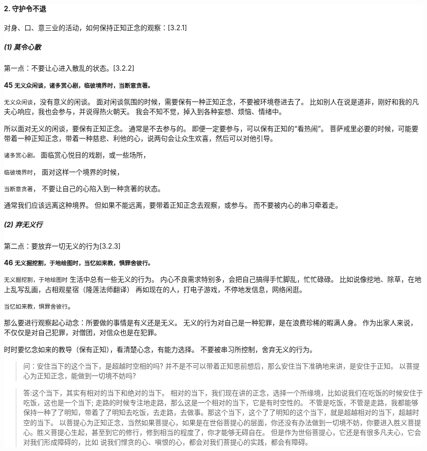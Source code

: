 #### 2. 守护令不退

对身、口、意三业的活动，如何保持正知正念的观察：[3.2.1]

##### (1) 莫令心散

第一点：不要让心进入散乱的状态。[3.2.2]

**45 `无义众闲谈，诸多赏心剧，临彼境界时，当断意贪著。`**

`无义众闲谈`，没有意义的闲谈。
面对闲谈氛围的时候，需要保有一种正知正念，不要被环境卷进去了。
比如别人在说是道非，刚好和我的凡夫心响应，我也会参与，并说得热火朝天。
我会不知不觉，掉入到各种妄想、烦恼、情绪中。

所以面对无义的闲谈，要保有正知正念。
通常是不去参与的。
即便一定要参与，可以保有正知的“看热闹”。
菩萨戒里必要的时候，可能要带着一种正知正念，带着一种慈悲、利他的心，说两句会让众生欢喜，然后可以对他引导。

`诸多赏心剧。`
面临赏心悦目的戏剧，或一些场所，

`临彼境界时`，
面对这样一个境界的时候，

`当断意贪著`，
不要让自己的心陷入到一种贪著的状态。

通常我们应该远离这种境界。
但如果不能远离，要带着正知正念去观察，或参与。
而不要被内心的串习牵着走。

##### (2) 弃无义行

第二点：要放弃一切无义的行为[3.2.3]

**46 `无义掘挖割，于地绘图时，当忆如来教，惧罪舍彼行。`**

`无义掘挖割，于地绘图时`
生活中总有一些无义的行为。
内心不良需求特别多，会把自己搞得手忙脚乱，忙忙碌碌。
比如说像挖地、除草，在地上乱写乱画，占相观星宿（隆莲法师翻译）
再如现在的人，打电子游戏，不停地发信息，网络闲逛。

`当忆如来教，惧罪舍彼行`。

那么要进行观察起心动念：所要做的事情是有义还是无义。
无义的行为对自己是一种犯罪，是在浪费珍稀的暇满人身。
作为出家人来说，不仅仅是对自己犯罪，对僧团，对信众也是在犯罪。

时时要忆念如来的教导（保有正知），看清楚心念，有能力选择。
不要被串习所控制，舍弃无义的行为。

> 问：安住当下的这个当下，是超越时空相的吗?
> 并不是不可以带着正知思前想后，那么安住当下准确地来讲，是安住于正知。
> 以菩提心为正知正念，能做到一切境不妨吗?

> 答:这个当下，其实有相对的当下和绝对的当下。
> 相对的当下，我们现在讲的正念，选择一个所缘境，比如说我们在吃饭的时候安住于吃饭，这也是一个当下;
> 走路的时候专注地走路，那么这是一个相对的当下，它是有时空性的。
> 不管是吃饭，不管是走路，我都能够保持一种了了明知，带着了了明知去吃饭，去走路，去做事。那这个当下，这个了了明知的这个当下，就是超越相对的当下，超越时空的当下。
> 以菩提心为正知正念，当然如果菩提心，如果是在世俗菩提心的层面，你还没有办法做到一切境不妨，你要进入胜义菩提心。胜义菩提心生起，甚至到它的修行，修到相当的程度了，你才能够无碍自在。
> 但是作为世俗菩提心，它还是有很多凡夫心，它会对我们形成障碍的，比如 说我们悭贪的心、嗔恨的心，都会对我们菩提心的实践，都会有障碍。
